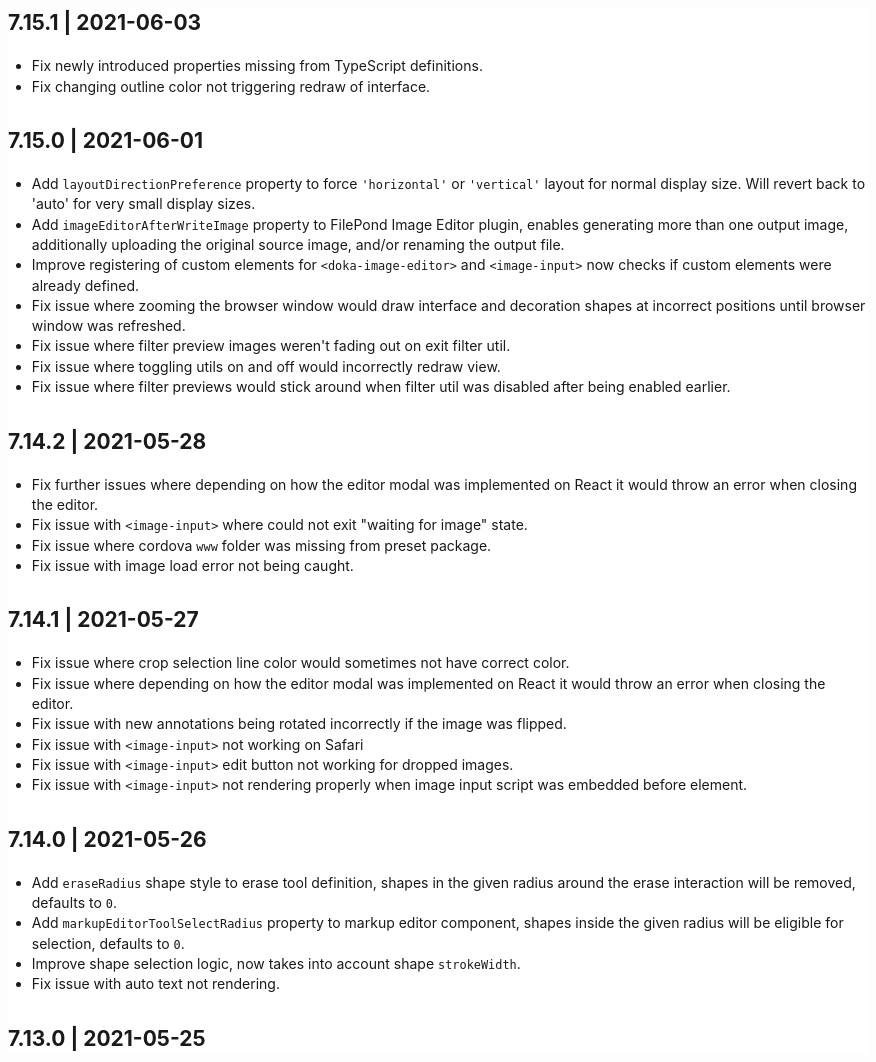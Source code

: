 ## 7.15.1 | 2021-06-03

-   Fix newly introduced properties missing from TypeScript definitions.
-   Fix changing outline color not triggering redraw of interface.

## 7.15.0 | 2021-06-01

-   Add `layoutDirectionPreference` property to force `'horizontal'` or `'vertical'` layout for normal display size. Will revert back to 'auto' for very small display sizes.
-   Add `imageEditorAfterWriteImage` property to FilePond Image Editor plugin, enables generating more than one output image, additionally uploading the original source image, and/or renaming the output file.
-   Improve registering of custom elements for `<doka-image-editor>` and `<image-input>` now checks if custom elements were already defined.
-   Fix issue where zooming the browser window would draw interface and decoration shapes at incorrect positions until browser window was refreshed.
-   Fix issue where filter preview images weren't fading out on exit filter util.
-   Fix issue where toggling utils on and off would incorrectly redraw view.
-   Fix issue where filter previews would stick around when filter util was disabled after being enabled earlier.

## 7.14.2 | 2021-05-28

-   Fix further issues where depending on how the editor modal was implemented on React it would throw an error when closing the editor.
-   Fix issue with `<image-input>` where could not exit "waiting for image" state.
-   Fix issue where cordova `www` folder was missing from preset package.
-   Fix issue with image load error not being caught.

## 7.14.1 | 2021-05-27

-   Fix issue where crop selection line color would sometimes not have correct color.
-   Fix issue where depending on how the editor modal was implemented on React it would throw an error when closing the editor.
-   Fix issue with new annotations being rotated incorrectly if the image was flipped.
-   Fix issue with `<image-input>` not working on Safari
-   Fix issue with `<image-input>` edit button not working for dropped images.
-   Fix issue with `<image-input>` not rendering properly when image input script was embedded before element.

## 7.14.0 | 2021-05-26

-   Add `eraseRadius` shape style to erase tool definition, shapes in the given radius around the erase interaction will be removed, defaults to `0`.
-   Add `markupEditorToolSelectRadius` property to markup editor component, shapes inside the given radius will be eligible for selection, defaults to `0`.
-   Improve shape selection logic, now takes into account shape `strokeWidth`.
-   Fix issue with auto text not rendering.

## 7.13.0 | 2021-05-25
